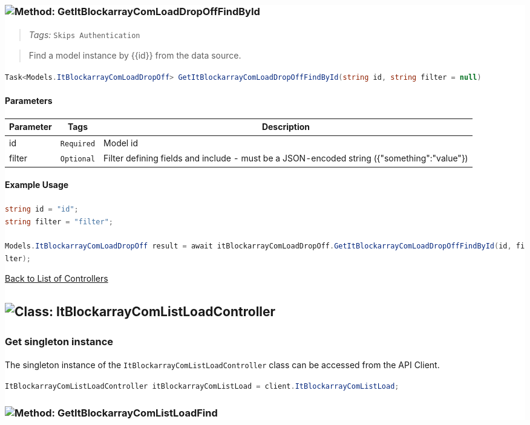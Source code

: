 
### <a name="get_it_blockarray_com_load_drop_off_find_by_id"></a>![Method: ](https://apidocs.io/img/method.png "BlockarrayNetwork.Standard.Controllers.ItBlockarrayComLoadDropOffController.GetItBlockarrayComLoadDropOffFindById") GetItBlockarrayComLoadDropOffFindById

> *Tags:*  ``` Skips Authentication ``` 

> Find a model instance by {{id}} from the data source.


```csharp
Task<Models.ItBlockarrayComLoadDropOff> GetItBlockarrayComLoadDropOffFindById(string id, string filter = null)
```

#### Parameters

| Parameter | Tags | Description |
|-----------|------|-------------|
| id |  ``` Required ```  | Model id |
| filter |  ``` Optional ```  | Filter defining fields and include - must be a JSON-encoded string ({"something":"value"}) |


#### Example Usage

```csharp
string id = "id";
string filter = "filter";

Models.ItBlockarrayComLoadDropOff result = await itBlockarrayComLoadDropOff.GetItBlockarrayComLoadDropOffFindById(id, filter);

```


[Back to List of Controllers](#list_of_controllers)

## <a name="it_blockarray_com_list_load_controller"></a>![Class: ](https://apidocs.io/img/class.png "BlockarrayNetwork.Standard.Controllers.ItBlockarrayComListLoadController") ItBlockarrayComListLoadController

### Get singleton instance

The singleton instance of the ``` ItBlockarrayComListLoadController ``` class can be accessed from the API Client.

```csharp
ItBlockarrayComListLoadController itBlockarrayComListLoad = client.ItBlockarrayComListLoad;
```

### <a name="get_it_blockarray_com_list_load_find"></a>![Method: ](https://apidocs.io/img/method.png "BlockarrayNetwork.Standard.Controllers.ItBlockarrayComListLoadController.GetItBlockarrayComListLoadFind") GetItBlockarrayComListLoadFind
